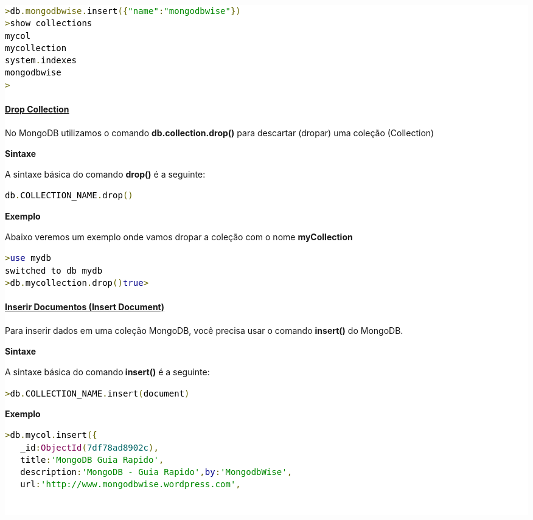 <pre class="prettyprint prettyprinted" style="color:#000000;"><span class="pun" style="color:#666600;">&gt;</span><span class="pln" style="color:#000000;">db</span><span class="pun" style="color:#666600;">.mongodbwise</span><span class="pun" style="color:#666600;">.</span><span class="pln" style="color:#000000;">insert</span><span class="pun" style="color:#666600;">({</span><span class="str" style="color:#008800;">"name"</span><span class="pun" style="color:#666600;">:</span><span class="str" style="color:#008800;">"mongodbwise"</span><span class="pun" style="color:#666600;">})
</span><span class="pun" style="color:#666600;">&gt;</span><span class="pln" style="color:#000000;">show collections
mycol
mycollection
system</span><span class="pun" style="color:#666600;">.</span><span class="pln" style="color:#000000;">indexes
mongodbwise
</span><span class="pun" style="color:#666600;">&gt;</span></pre>
<h4><span style="text-decoration:underline;">Drop Collection</span></h4>
<p>No MongoDB utilizamos o comando <strong>db.collection.drop()</strong>  para descartar (dropar) uma coleção (Collection)</p>
<p><strong>Sintaxe</strong></p>
<p>A sintaxe básica do comando <strong>drop()</strong> é a seguinte:</p>
<pre class="prettyprint prettyprinted" style="color:#000000;"><span class="pln" style="color:#000000;">db</span><span class="pun" style="color:#666600;">.</span><span class="pln" style="color:#000000;">COLLECTION_NAME</span><span class="pun" style="color:#666600;">.</span><span class="pln" style="color:#000000;">drop</span><span class="pun" style="color:#666600;">()</span></pre>
<p><strong>Exemplo</strong></p>
<p>Abaixo veremos um exemplo onde vamos dropar a coleção com o nome  <strong>myCollection</strong></p>
<pre class="prettyprint prettyprinted" style="color:#000000;"><span class="pun" style="color:#666600;">&gt;</span><span class="kwd" style="color:#000088;">use</span><span class="pln"> mydb
switched to db mydb
</span><span class="pun" style="color:#666600;">&gt;</span><span class="pln">db</span><span class="pun" style="color:#666600;">.</span><span class="pln">mycollection</span><span class="pun" style="color:#666600;">.</span><span class="pln">drop</span><span class="pun" style="color:#666600;">()</span><span class="kwd" style="color:#000088;">true</span><span class="pun" style="color:#666600;">&gt;</span></pre>
<h4><span style="text-decoration:underline;">Inserir Documentos (Insert Document)</span></h4>
<p>Para inserir dados em uma coleção MongoDB, você precisa usar o comando <strong>insert()</strong> do MongoDB.</p>
<p><strong>Sintaxe</strong></p>
<p>A sintaxe básica do comando<strong> insert()</strong> é a seguinte:</p>
<pre class="prettyprint prettyprinted" style="color:#000000;"><span class="pun" style="color:#666600;">&gt;</span><span class="pln">db</span><span class="pun" style="color:#666600;">.</span><span class="pln">COLLECTION_NAME</span><span class="pun" style="color:#666600;">.</span><span class="pln">insert</span><span class="pun" style="color:#666600;">(</span><span class="pln">document</span><span class="pun" style="color:#666600;">)</span></pre>
<p><strong>Exemplo</strong></p>
<pre class="prettyprint prettyprinted" style="color:#000000;"><span class="pun" style="color:#666600;">&gt;</span><span class="pln">db</span><span class="pun" style="color:#666600;">.</span><span class="pln">mycol</span><span class="pun" style="color:#666600;">.</span><span class="pln">insert</span><span class="pun" style="color:#666600;">({</span><span class="pln">
   _id</span><span class="pun" style="color:#666600;">:</span><span class="typ" style="color:#7f0055;">ObjectId</span><span class="pun" style="color:#666600;">(</span><span class="lit" style="color:#006666;">7df78ad8902c</span><span class="pun" style="color:#666600;">),</span><span class="pln">
   title</span><span class="pun" style="color:#666600;">:</span><span class="str" style="color:#008800;">'MongoDB Guia Rapido'</span><span class="pun" style="color:#666600;">,</span><span class="pln"> 
   description</span><span class="pun" style="color:#666600;">:</span><span class="str" style="color:#008800;">'MongoDB - Guia Rapido'</span><span class="pun" style="color:#666600;">,</span><span class="kwd" style="color:#000088;">by</span><span class="pun" style="color:#666600;">:</span><span class="str" style="color:#008800;">'MongodbWise'</span><span class="pun" style="color:#666600;">,</span><span class="pln">
   url</span><span class="pun" style="color:#666600;">:</span><span class="str" style="color:#008800;">'http://www.mongodbwise.wordpress.com'</span><span class="pun" style="color:#666600;">,</span><span class="pln">